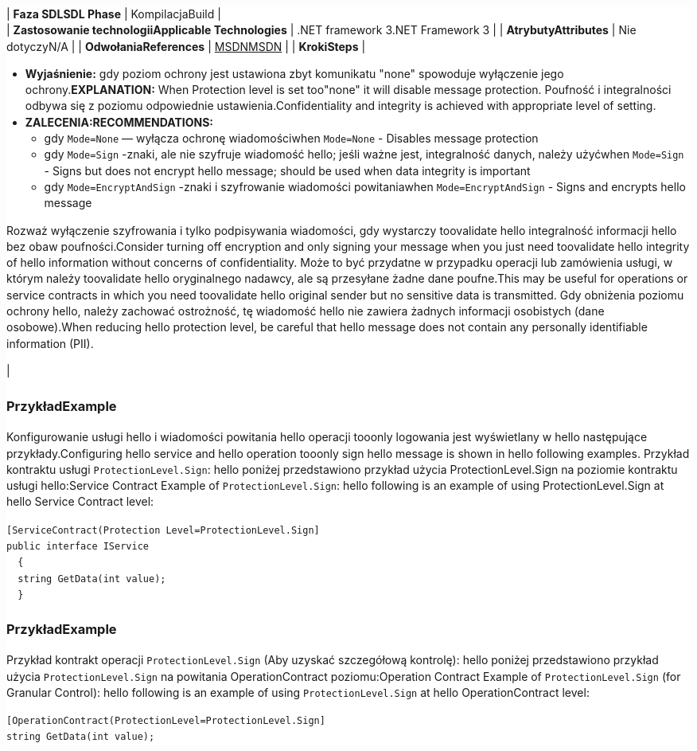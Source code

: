 | <span data-ttu-id="01ba1-428">**Faza SDL**</span><span class="sxs-lookup"><span data-stu-id="01ba1-428">**SDL Phase**</span></span>               | <span data-ttu-id="01ba1-429">Kompilacja</span><span class="sxs-lookup"><span data-stu-id="01ba1-429">Build</span></span> |  
| <span data-ttu-id="01ba1-430">**Zastosowanie technologii**</span><span class="sxs-lookup"><span data-stu-id="01ba1-430">**Applicable Technologies**</span></span> | <span data-ttu-id="01ba1-431">.NET framework 3</span><span class="sxs-lookup"><span data-stu-id="01ba1-431">.NET Framework 3</span></span> |
| <span data-ttu-id="01ba1-432">**Atrybuty**</span><span class="sxs-lookup"><span data-stu-id="01ba1-432">**Attributes**</span></span>              | <span data-ttu-id="01ba1-433">Nie dotyczy</span><span class="sxs-lookup"><span data-stu-id="01ba1-433">N/A</span></span>  |
| <span data-ttu-id="01ba1-434">**Odwołania**</span><span class="sxs-lookup"><span data-stu-id="01ba1-434">**References**</span></span>              | [<span data-ttu-id="01ba1-435">MSDN</span><span class="sxs-lookup"><span data-stu-id="01ba1-435">MSDN</span></span>](https://msdn.microsoft.com/library/ff650862.aspx) |
| <span data-ttu-id="01ba1-436">**Kroki**</span><span class="sxs-lookup"><span data-stu-id="01ba1-436">**Steps**</span></span> | <ul><li><span data-ttu-id="01ba1-437">**Wyjaśnienie:** gdy poziom ochrony jest ustawiona zbyt komunikatu "none" spowoduje wyłączenie jego ochrony.</span><span class="sxs-lookup"><span data-stu-id="01ba1-437">**EXPLANATION:** When Protection level is set too"none" it will disable message protection.</span></span> <span data-ttu-id="01ba1-438">Poufność i integralności odbywa się z poziomu odpowiednie ustawienia.</span><span class="sxs-lookup"><span data-stu-id="01ba1-438">Confidentiality and integrity is achieved with appropriate level of setting.</span></span></li><li><span data-ttu-id="01ba1-439">**ZALECENIA:**</span><span class="sxs-lookup"><span data-stu-id="01ba1-439">**RECOMMENDATIONS:**</span></span><ul><li><span data-ttu-id="01ba1-440">gdy `Mode=None` — wyłącza ochronę wiadomości</span><span class="sxs-lookup"><span data-stu-id="01ba1-440">when `Mode=None` - Disables message protection</span></span></li><li><span data-ttu-id="01ba1-441">gdy `Mode=Sign` -znaki, ale nie szyfruje wiadomość hello; jeśli ważne jest, integralność danych, należy użyć</span><span class="sxs-lookup"><span data-stu-id="01ba1-441">when `Mode=Sign` - Signs but does not encrypt hello message; should be used when data integrity is important</span></span></li><li><span data-ttu-id="01ba1-442">gdy `Mode=EncryptAndSign` -znaki i szyfrowanie wiadomości powitania</span><span class="sxs-lookup"><span data-stu-id="01ba1-442">when `Mode=EncryptAndSign` - Signs and encrypts hello message</span></span></li></ul></li></ul><p><span data-ttu-id="01ba1-443">Rozważ wyłączenie szyfrowania i tylko podpisywania wiadomości, gdy wystarczy toovalidate hello integralność informacji hello bez obaw poufności.</span><span class="sxs-lookup"><span data-stu-id="01ba1-443">Consider turning off encryption and only signing your message when you just need toovalidate hello integrity of hello information without concerns of confidentiality.</span></span> <span data-ttu-id="01ba1-444">Może to być przydatne w przypadku operacji lub zamówienia usługi, w którym należy toovalidate hello oryginalnego nadawcy, ale są przesyłane żadne dane poufne.</span><span class="sxs-lookup"><span data-stu-id="01ba1-444">This may be useful for operations or service contracts in which you need toovalidate hello original sender but no sensitive data is transmitted.</span></span> <span data-ttu-id="01ba1-445">Gdy obniżenia poziomu ochrony hello, należy zachować ostrożność, tę wiadomość hello nie zawiera żadnych informacji osobistych (dane osobowe).</span><span class="sxs-lookup"><span data-stu-id="01ba1-445">When reducing hello protection level, be careful that hello message does not contain any personally identifiable information (PII).</span></span></p>|

### <a name="example"></a><span data-ttu-id="01ba1-446">Przykład</span><span class="sxs-lookup"><span data-stu-id="01ba1-446">Example</span></span>
<span data-ttu-id="01ba1-447">Konfigurowanie usługi hello i wiadomości powitania hello operacji tooonly logowania jest wyświetlany w hello następujące przykłady.</span><span class="sxs-lookup"><span data-stu-id="01ba1-447">Configuring hello service and hello operation tooonly sign hello message is shown in hello following examples.</span></span> <span data-ttu-id="01ba1-448">Przykład kontraktu usługi `ProtectionLevel.Sign`: hello poniżej przedstawiono przykład użycia ProtectionLevel.Sign na poziomie kontraktu usługi hello:</span><span class="sxs-lookup"><span data-stu-id="01ba1-448">Service Contract Example of `ProtectionLevel.Sign`: hello following is an example of using ProtectionLevel.Sign at hello Service Contract level:</span></span> 
```
[ServiceContract(Protection Level=ProtectionLevel.Sign] 
public interface IService 
  { 
  string GetData(int value); 
  } 
```

### <a name="example"></a><span data-ttu-id="01ba1-449">Przykład</span><span class="sxs-lookup"><span data-stu-id="01ba1-449">Example</span></span>
<span data-ttu-id="01ba1-450">Przykład kontrakt operacji `ProtectionLevel.Sign` (Aby uzyskać szczegółową kontrolę): hello poniżej przedstawiono przykład użycia `ProtectionLevel.Sign` na powitania OperationContract poziomu:</span><span class="sxs-lookup"><span data-stu-id="01ba1-450">Operation Contract Example of `ProtectionLevel.Sign` (for Granular Control): hello following is an example of using `ProtectionLevel.Sign` at hello OperationContract level:</span></span>

```
[OperationContract(ProtectionLevel=ProtectionLevel.Sign] 
string GetData(int value);
``` 
